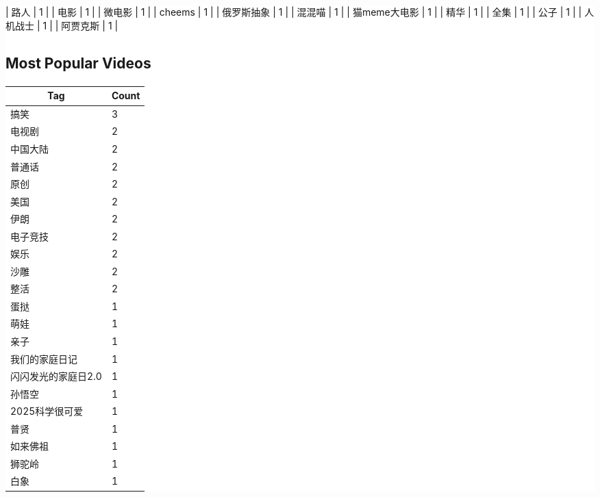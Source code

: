| 路人 | 1 |
| 电影 | 1 |
| 微电影 | 1 |
| cheems | 1 |
| 俄罗斯抽象 | 1 |
| 混混喵 | 1 |
| 猫meme大电影 | 1 |
| 精华 | 1 |
| 全集 | 1 |
| 公子 | 1 |
| 人机战士 | 1 |
| 阿贾克斯 | 1 |


## Most Popular Videos
| Tag | Count |
| --- | --- |
| 搞笑 | 3 |
| 电视剧 | 2 |
| 中国大陆 | 2 |
| 普通话 | 2 |
| 原创 | 2 |
| 美国 | 2 |
| 伊朗 | 2 |
| 电子竞技 | 2 |
| 娱乐 | 2 |
| 沙雕 | 2 |
| 整活 | 2 |
| 蛋挞 | 1 |
| 萌娃 | 1 |
| 亲子 | 1 |
| 我们的家庭日记 | 1 |
| 闪闪发光的家庭日2.0 | 1 |
| 孙悟空 | 1 |
| 2025科学很可爱 | 1 |
| 普贤 | 1 |
| 如来佛祖 | 1 |
| 狮驼岭 | 1 |
| 白象 | 1 |